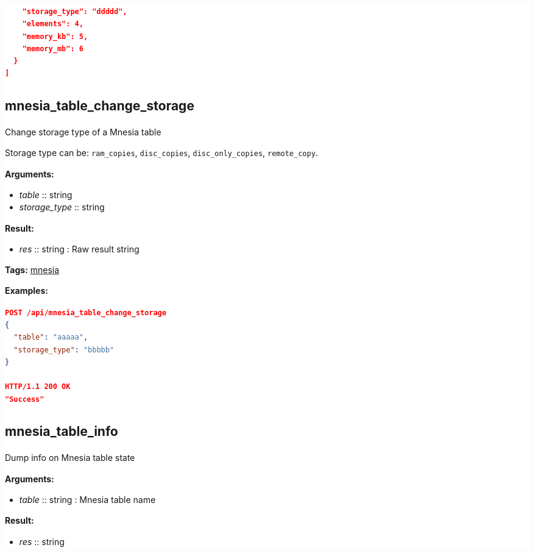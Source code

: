 ~~~ json
    "storage_type": "ddddd",
    "elements": 4,
    "memory_kb": 5,
    "memory_mb": 6
  }
]
~~~




## mnesia_table_change_storage



Change storage type of a Mnesia table


Storage type can be: `ram_copies`, `disc_copies`, `disc_only_copies`, `remote_copy`.

__Arguments:__

- *table* :: string
- *storage_type* :: string

__Result:__

- *res* :: string : Raw result string

__Tags:__
[mnesia](admin-tags.md#mnesia)

__Examples:__


~~~ json
POST /api/mnesia_table_change_storage
{
  "table": "aaaaa",
  "storage_type": "bbbbb"
}

HTTP/1.1 200 OK
"Success"
~~~




## mnesia_table_info


Dump info on Mnesia table state

__Arguments:__

- *table* :: string : Mnesia table name

__Result:__

- *res* :: string

